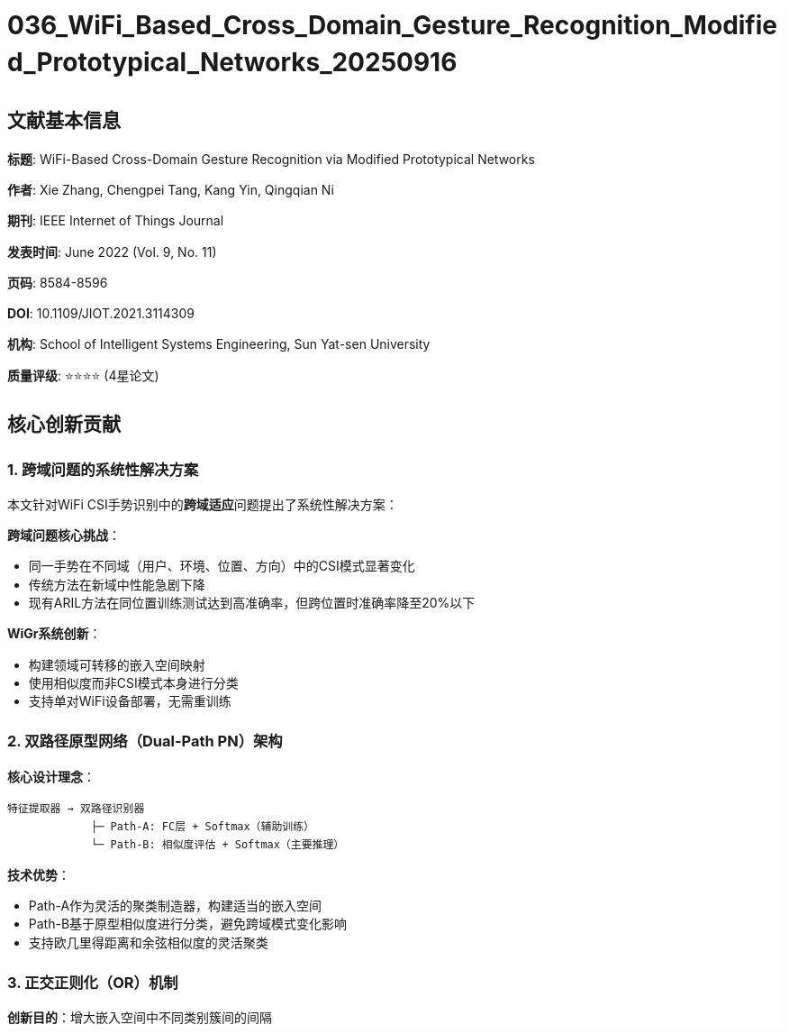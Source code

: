 # 036_WiFi_Based_Cross_Domain_Gesture_Recognition_Modified_Prototypical_Networks_20250916

## 文献基本信息

**标题**: WiFi-Based Cross-Domain Gesture Recognition via Modified Prototypical Networks

**作者**: Xie Zhang, Chengpei Tang, Kang Yin, Qingqian Ni

**期刊**: IEEE Internet of Things Journal

**发表时间**: June 2022 (Vol. 9, No. 11)

**页码**: 8584-8596

**DOI**: 10.1109/JIOT.2021.3114309

**机构**: School of Intelligent Systems Engineering, Sun Yat-sen University

**质量评级**: ⭐⭐⭐⭐ (4星论文)

## 核心创新贡献

### 1. 跨域问题的系统性解决方案

本文针对WiFi CSI手势识别中的**跨域适应**问题提出了系统性解决方案：

**跨域问题核心挑战**：
- 同一手势在不同域（用户、环境、位置、方向）中的CSI模式显著变化
- 传统方法在新域中性能急剧下降
- 现有ARIL方法在同位置训练测试达到高准确率，但跨位置时准确率降至20%以下

**WiGr系统创新**：
- 构建领域可转移的嵌入空间映射
- 使用相似度而非CSI模式本身进行分类
- 支持单对WiFi设备部署，无需重训练

### 2. 双路径原型网络（Dual-Path PN）架构

**核心设计理念**：
```
特征提取器 → 双路径识别器
             ├─ Path-A: FC层 + Softmax（辅助训练）
             └─ Path-B: 相似度评估 + Softmax（主要推理）
```

**技术优势**：
- Path-A作为灵活的聚类制造器，构建适当的嵌入空间
- Path-B基于原型相似度进行分类，避免跨域模式变化影响
- 支持欧几里得距离和余弦相似度的灵活聚类

### 3. 正交正则化（OR）机制

**创新目的**：增大嵌入空间中不同类别簇间的间隔
